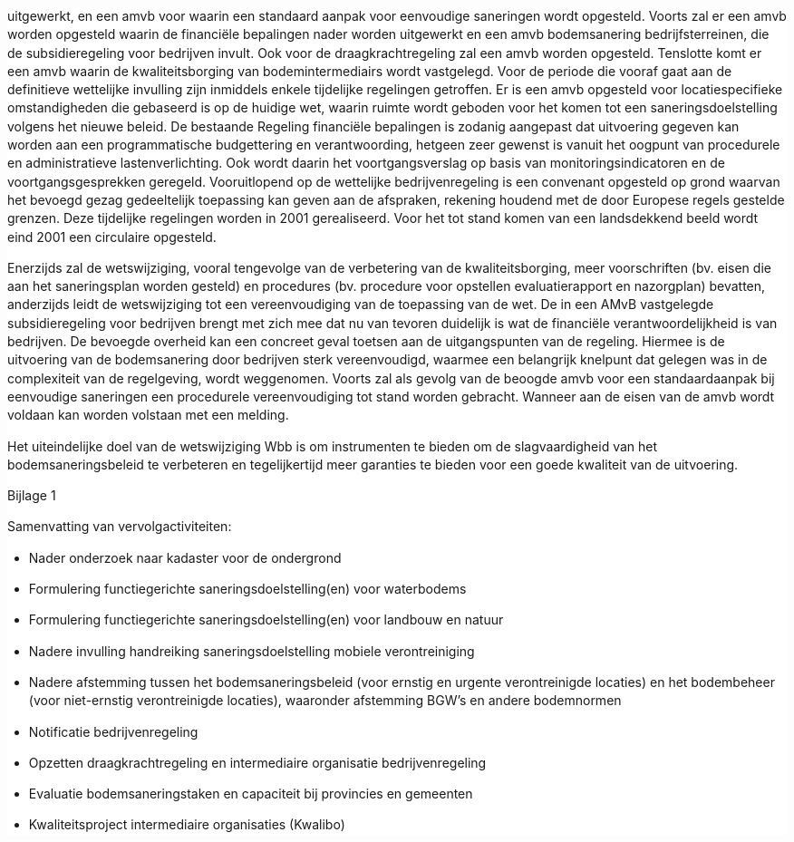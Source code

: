 
uitgewerkt, en een amvb voor waarin een standaard aanpak voor eenvoudige saneringen wordt opgesteld. Voorts zal er een amvb worden opgesteld waarin de financiële bepalingen nader worden uitgewerkt en een amvb bodemsanering bedrijfsterreinen, die de subsidieregeling voor bedrijven invult. Ook voor de draagkrachtregeling zal een amvb worden opgesteld. Tenslotte komt er een amvb waarin de kwaliteitsborging van bodemintermediairs wordt vastgelegd. Voor de periode die vooraf gaat aan de definitieve wettelijke invulling zijn inmiddels enkele tijdelijke regelingen getroffen. Er is een amvb opgesteld voor locatiespecifieke omstandigheden die gebaseerd is op de huidige wet, waarin ruimte wordt geboden voor het komen tot een saneringsdoelstelling volgens het nieuwe beleid. De bestaande Regeling financiële bepalingen is zodanig aangepast dat uitvoering gegeven kan worden aan een programmatische budgettering en verantwoording, hetgeen zeer gewenst is vanuit het oogpunt van procedurele en administratieve lastenverlichting. Ook wordt daarin het voortgangsverslag op basis van monitoringsindicatoren en de voortgangsgesprekken geregeld. Vooruitlopend op de wettelijke bedrijvenregeling is een convenant opgesteld op grond waarvan het bevoegd gezag gedeeltelijk toepassing kan geven aan de afspraken, rekening houdend met de door Europese regels gestelde grenzen. Deze tijdelijke regelingen worden in 2001 gerealiseerd. Voor het tot stand komen van een landsdekkend beeld wordt eind 2001 een circulaire opgesteld. 

Enerzijds zal de wetswijziging, vooral tengevolge van de verbetering van de kwaliteitsborging, meer voorschriften (bv. eisen die aan het saneringsplan worden gesteld) en procedures (bv. procedure voor opstellen evaluatierapport en nazorgplan) bevatten, anderzijds leidt de wetswijziging tot een vereenvoudiging van de toepassing van de wet. De in een AMvB vastgelegde subsidieregeling voor bedrijven brengt met zich mee dat nu van tevoren duidelijk is wat de financiële verantwoordelijkheid is van bedrijven. De bevoegde overheid kan een concreet geval toetsen aan de uitgangspunten van de regeling. Hiermee is de uitvoering van de bodemsanering door bedrijven sterk vereenvoudigd, waarmee een belangrijk knelpunt dat gelegen was in de complexiteit van de regelgeving, wordt weggenomen. Voorts zal als gevolg van de beoogde amvb voor een standaardaanpak bij eenvoudige saneringen een procedurele vereenvoudiging tot stand worden gebracht. Wanneer aan de eisen van de amvb wordt voldaan kan worden volstaan met een melding. 

Het uiteindelijke doel van de wetswijziging Wbb is om instrumenten te bieden om de slagvaardigheid van het bodemsaneringsbeleid te verbeteren en tegelijkertijd meer garanties te bieden voor een goede kwaliteit van de uitvoering. 


Bijlage 1 

Samenvatting van vervolgactiviteiten: 

- Nader onderzoek naar kadaster voor de ondergrond 

- Formulering functiegerichte saneringsdoelstelling(en) voor waterbodems 

- Formulering functiegerichte saneringsdoelstelling(en) voor landbouw en natuur 

- Nadere invulling handreiking saneringsdoelstelling mobiele verontreiniging 

- Nadere afstemming tussen het bodemsaneringsbeleid (voor ernstig en urgente     verontreinigde locaties) en het bodembeheer (voor niet-ernstig verontreinigde     locaties), waaronder afstemming BGW’s en andere bodemnormen 

- Notificatie bedrijvenregeling 

- Opzetten draagkrachtregeling en intermediaire organisatie bedrijvenregeling 

- Evaluatie bodemsaneringstaken en capaciteit bij provincies en gemeenten 

- Kwaliteitsproject intermediaire organisaties (Kwalibo) 
